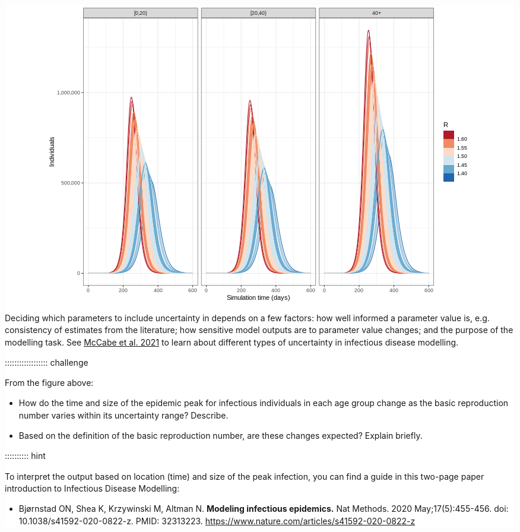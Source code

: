 <img src="fig/simulating-transmission-rendered-plot-1.png" style="display: block; margin: auto;" />


Deciding which parameters to include uncertainty in depends on a few factors: how well informed a parameter value is, e.g. consistency of estimates from the literature; how sensitive model outputs are to parameter value changes; and the purpose of the modelling task. See [McCabe et al. 2021](https://doi.org/10.1016%2Fj.epidem.2021.100520) to learn about different types of uncertainty in infectious disease modelling.

:::::::::::::::::: challenge

From the figure above: 

- How do the time and size of the epidemic peak for infectious individuals in each age group change as the basic reproduction number varies within its uncertainty range? Describe.

- Based on the definition of the basic reproduction number, are these changes expected? Explain briefly.

:::::::::: hint

To interpret the output based on location (time) and size of the peak infection, you can find a guide in this two-page paper introduction to Infectious Disease Modelling:

- Bjørnstad ON, Shea K, Krzywinski M, Altman N. 
**Modeling infectious epidemics.** 
Nat Methods. 2020 May;17(5):455-456. 
doi: 10.1038/s41592-020-0822-z. PMID: 32313223.
<https://www.nature.com/articles/s41592-020-0822-z>
